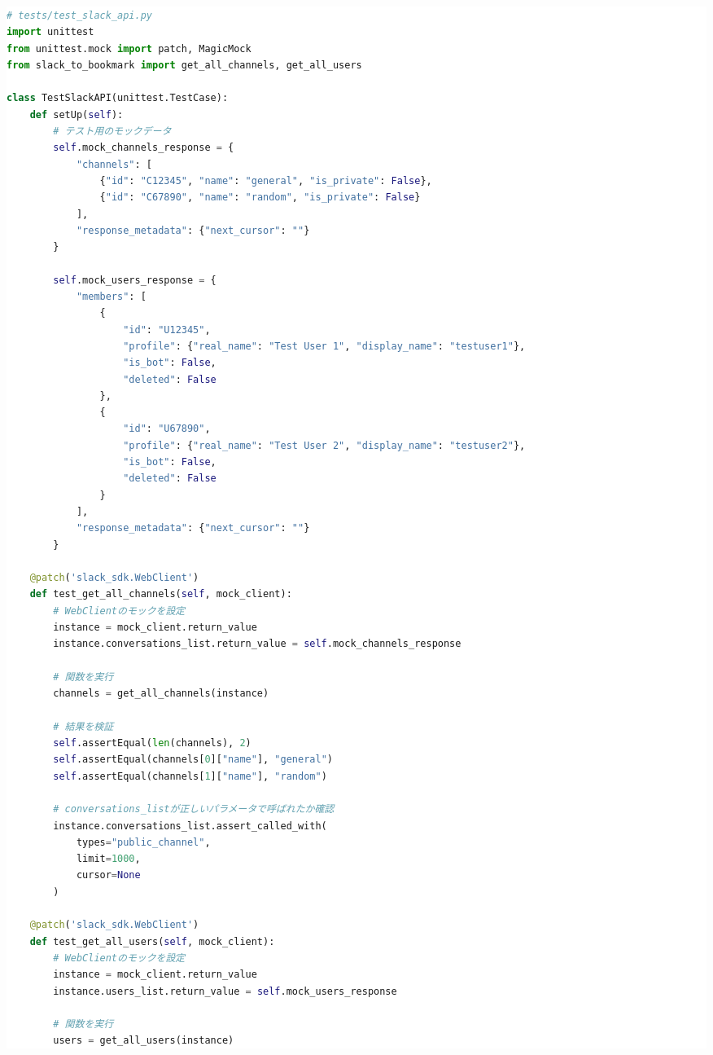 ```python
# tests/test_slack_api.py
import unittest
from unittest.mock import patch, MagicMock
from slack_to_bookmark import get_all_channels, get_all_users

class TestSlackAPI(unittest.TestCase):
    def setUp(self):
        # テスト用のモックデータ
        self.mock_channels_response = {
            "channels": [
                {"id": "C12345", "name": "general", "is_private": False},
                {"id": "C67890", "name": "random", "is_private": False}
            ],
            "response_metadata": {"next_cursor": ""}
        }
        
        self.mock_users_response = {
            "members": [
                {
                    "id": "U12345",
                    "profile": {"real_name": "Test User 1", "display_name": "testuser1"},
                    "is_bot": False,
                    "deleted": False
                },
                {
                    "id": "U67890",
                    "profile": {"real_name": "Test User 2", "display_name": "testuser2"},
                    "is_bot": False,
                    "deleted": False
                }
            ],
            "response_metadata": {"next_cursor": ""}
        }
    
    @patch('slack_sdk.WebClient')
    def test_get_all_channels(self, mock_client):
        # WebClientのモックを設定
        instance = mock_client.return_value
        instance.conversations_list.return_value = self.mock_channels_response
        
        # 関数を実行
        channels = get_all_channels(instance)
        
        # 結果を検証
        self.assertEqual(len(channels), 2)
        self.assertEqual(channels[0]["name"], "general")
        self.assertEqual(channels[1]["name"], "random")
        
        # conversations_listが正しいパラメータで呼ばれたか確認
        instance.conversations_list.assert_called_with(
            types="public_channel",
            limit=1000,
            cursor=None
        )
    
    @patch('slack_sdk.WebClient')
    def test_get_all_users(self, mock_client):
        # WebClientのモックを設定
        instance = mock_client.return_value
        instance.users_list.return_value = self.mock_users_response
        
        # 関数を実行
        users = get_all_users(instance)
```